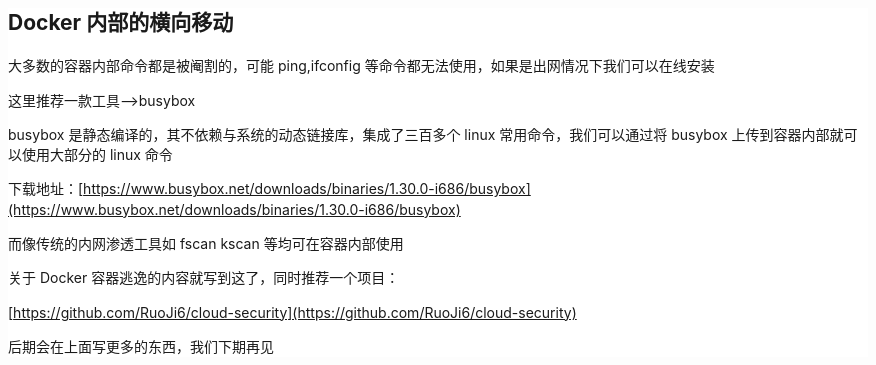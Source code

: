 ## Docker 内部的横向移动

大多数的容器内部命令都是被阉割的，可能 ping,ifconfig 等命令都无法使用，如果是出网情况下我们可以在线安装

这里推荐一款工具-->busybox

busybox 是静态编译的，其不依赖与系统的动态链接库，集成了三百多个 linux 常用命令，我们可以通过将 busybox 上传到容器内部就可以使用大部分的 linux 命令

下载地址：[https://www.busybox.net/downloads/binaries/1.30.0-i686/busybox](https://www.busybox.net/downloads/binaries/1.30.0-i686/busybox)

而像传统的内网渗透工具如 fscan kscan 等均可在容器内部使用

关于 Docker 容器逃逸的内容就写到这了，同时推荐一个项目：

[https://github.com/RuoJi6/cloud-security](https://github.com/RuoJi6/cloud-security)

后期会在上面写更多的东西，我们下期再见
